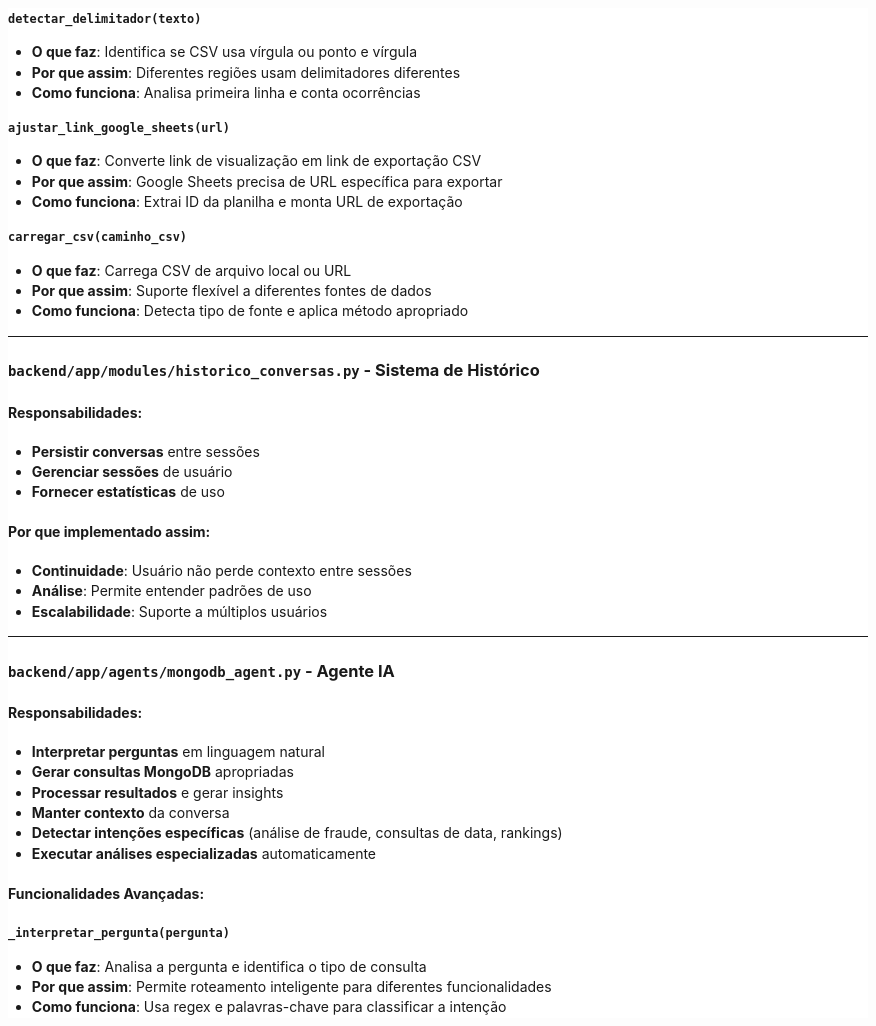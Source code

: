 **`detectar_delimitador(texto)`**

- **O que faz**: Identifica se CSV usa vírgula ou ponto e vírgula
- **Por que assim**: Diferentes regiões usam delimitadores diferentes
- **Como funciona**: Analisa primeira linha e conta ocorrências

**`ajustar_link_google_sheets(url)`**

- **O que faz**: Converte link de visualização em link de exportação CSV
- **Por que assim**: Google Sheets precisa de URL específica para exportar
- **Como funciona**: Extrai ID da planilha e monta URL de exportação

**`carregar_csv(caminho_csv)`**

- **O que faz**: Carrega CSV de arquivo local ou URL
- **Por que assim**: Suporte flexível a diferentes fontes de dados
- **Como funciona**: Detecta tipo de fonte e aplica método apropriado

---

### `backend/app/modules/historico_conversas.py` - Sistema de Histórico

#### Responsabilidades:

- **Persistir conversas** entre sessões
- **Gerenciar sessões** de usuário
- **Fornecer estatísticas** de uso

#### Por que implementado assim:

- **Continuidade**: Usuário não perde contexto entre sessões
- **Análise**: Permite entender padrões de uso
- **Escalabilidade**: Suporte a múltiplos usuários

---

### `backend/app/agents/mongodb_agent.py` - Agente IA

#### Responsabilidades:

- **Interpretar perguntas** em linguagem natural
- **Gerar consultas MongoDB** apropriadas
- **Processar resultados** e gerar insights
- **Manter contexto** da conversa
- **Detectar intenções específicas** (análise de fraude, consultas de data, rankings)
- **Executar análises especializadas** automaticamente

#### Funcionalidades Avançadas:

**`_interpretar_pergunta(pergunta)`**

- **O que faz**: Analisa a pergunta e identifica o tipo de consulta
- **Por que assim**: Permite roteamento inteligente para diferentes funcionalidades
- **Como funciona**: Usa regex e palavras-chave para classificar a intenção
